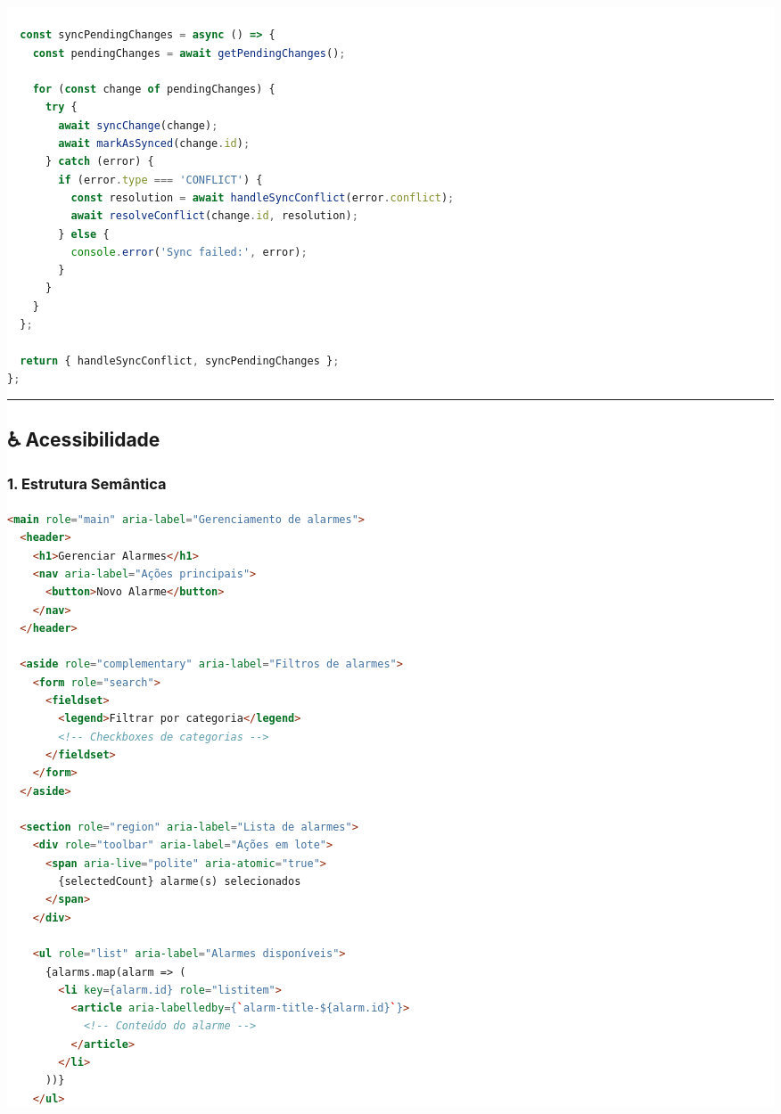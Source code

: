 ```typescript
  
  const syncPendingChanges = async () => {
    const pendingChanges = await getPendingChanges();
    
    for (const change of pendingChanges) {
      try {
        await syncChange(change);
        await markAsSynced(change.id);
      } catch (error) {
        if (error.type === 'CONFLICT') {
          const resolution = await handleSyncConflict(error.conflict);
          await resolveConflict(change.id, resolution);
        } else {
          console.error('Sync failed:', error);
        }
      }
    }
  };
  
  return { handleSyncConflict, syncPendingChanges };
};
```

---

## ♿ Acessibilidade

### 1. **Estrutura Semântica**

```html
<main role="main" aria-label="Gerenciamento de alarmes">
  <header>
    <h1>Gerenciar Alarmes</h1>
    <nav aria-label="Ações principais">
      <button>Novo Alarme</button>
    </nav>
  </header>
  
  <aside role="complementary" aria-label="Filtros de alarmes">
    <form role="search">
      <fieldset>
        <legend>Filtrar por categoria</legend>
        <!-- Checkboxes de categorias -->
      </fieldset>
    </form>
  </aside>
  
  <section role="region" aria-label="Lista de alarmes">
    <div role="toolbar" aria-label="Ações em lote">
      <span aria-live="polite" aria-atomic="true">
        {selectedCount} alarme(s) selecionados
      </span>
    </div>
    
    <ul role="list" aria-label="Alarmes disponíveis">
      {alarms.map(alarm => (
        <li key={alarm.id} role="listitem">
          <article aria-labelledby={`alarm-title-${alarm.id}`}>
            <!-- Conteúdo do alarme -->
          </article>
        </li>
      ))}
    </ul>
```